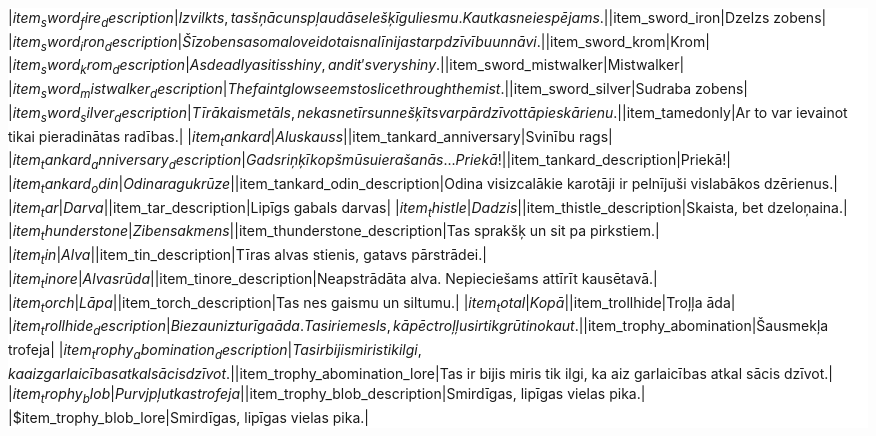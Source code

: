 |$item_sword_fire_description|Izvilkts, tas šņāc un spļaudās elešķīgu liesmu. Kaut kas neiespējams.|
|$item_sword_iron|Dzelzs zobens|
|$item_sword_iron_description|Šī zobens aso malo veido taisna līnija starp dzīvību un nāvi.|
|$item_sword_krom|Krom|
|$item_sword_krom_description|As deadly as it is shiny, and it's very shiny.|
|$item_sword_mistwalker|Mistwalker|
|$item_sword_mistwalker_description|The faint glow seems to slice through the mist.|
|$item_sword_silver|Sudraba zobens|
|$item_sword_silver_description|Tīrākais metāls, nekas netīrs un nešķīts var pārdzīvot tā pieskārienu.|
|$item_tamedonly|Ar to var ievainot tikai pieradinātas radības.|
|$item_tankard|Alus kauss|
|$item_tankard_anniversary|Svinību rags|
|$item_tankard_anniversary_description|Gads riņķī kopš mūsu ierašanās... Priekā!|
|$item_tankard_description|Priekā!|
|$item_tankard_odin|Odina ragu krūze|
|$item_tankard_odin_description|Odina visizcalākie karotāji ir pelnījuši vislabākos dzērienus.|
|$item_tar|Darva|
|$item_tar_description|Lipīgs gabals darvas|
|$item_thistle|Dadzis|
|$item_thistle_description|Skaista, bet dzeloņaina.|
|$item_thunderstone|Zibens akmens|
|$item_thunderstone_description|Tas sprakšķ un sit pa pirkstiem.|
|$item_tin|Alva|
|$item_tin_description|Tīras alvas stienis, gatavs pārstrādei.|
|$item_tinore|Alvas rūda|
|$item_tinore_description|Neapstrādāta alva. Nepieciešams attīrīt kausētavā.|
|$item_torch|Lāpa|
|$item_torch_description|Tas nes gaismu un siltumu.|
|$item_total|Kopā|
|$item_trollhide|Troļļa āda|
|$item_trollhide_description|Bieza un izturīga āda. Tas ir iemesls, kāpēc troļļus ir tik grūti nokaut.|
|$item_trophy_abomination|Šausmekļa trofeja|
|$item_trophy_abomination_description|Tas ir bijis miris tik ilgi, ka aiz garlaicības atkal sācis dzīvot.|
|$item_trophy_abomination_lore|Tas ir bijis miris tik ilgi, ka aiz garlaicības atkal sācis dzīvot.|
|$item_trophy_blob|Purvjpļutkas trofeja|
|$item_trophy_blob_description|Smirdīgas, lipīgas vielas pika.|
|$item_trophy_blob_lore|Smirdīgas, lipīgas vielas pika.|